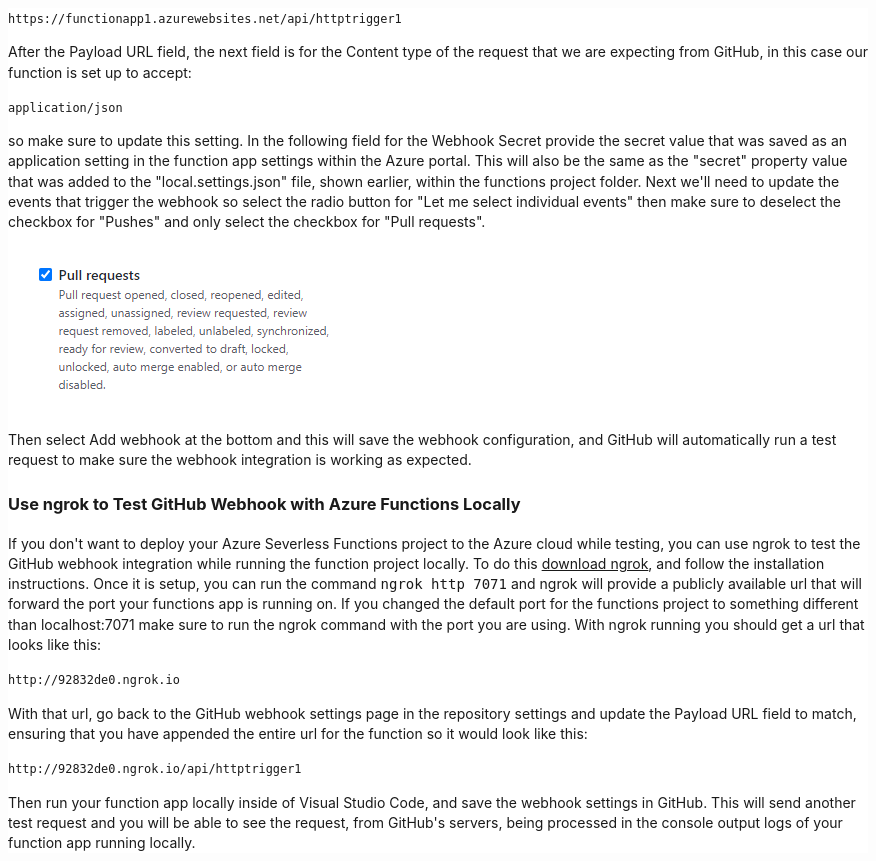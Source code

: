 ```bash
https://functionapp1.azurewebsites.net/api/httptrigger1
```

After the Payload URL field, the next field is for the Content type of the request that we are expecting from GitHub, in this case our function is set up to accept:

```bash
application/json
```

so make sure to update this setting. In the following field for the Webhook Secret provide the secret value that was saved as an application setting in the function app settings within the Azure portal. This will also be the same as the "secret" property value that was added to the "local.settings.json" file, shown earlier, within the functions project folder. Next we'll need to update the events that trigger the webhook so select the radio button for "Let me select individual events" then make sure to deselect the checkbox for "Pushes" and only select the checkbox for "Pull requests".

![GitHub Webhooks Checkbox Pull Requests Event](/images/webhook-event-pull-requests-checkbox.png)

Then select Add webhook at the bottom and this will save the webhook configuration, and GitHub will automatically run a test request to make sure the webhook integration is working as expected.

### Use ngrok to Test GitHub Webhook with Azure Functions Locally

If you don't want to deploy your Azure Severless Functions project to the Azure cloud while testing, you can use ngrok to test the GitHub webhook integration while running the function project locally. To do this [download ngrok](https://ngrok.com/download), and follow the installation instructions. Once it is setup, you can run the command <kbd>ngrok http 7071</kbd> and ngrok will provide a publicly available url that will forward the port your functions app is running on. If you changed the default port for the functions project to something different than localhost:7071 make sure to run the ngrok command with the port you are using. With ngrok running you should get a url that looks like this:

```bash
http://92832de0.ngrok.io
```

With that url, go back to the GitHub webhook settings page in the repository settings and update the Payload URL field to match, ensuring that you have appended the entire url for the function so it would look like this:

```bash
http://92832de0.ngrok.io/api/httptrigger1
```

Then run your function app locally inside of Visual Studio Code, and save the webhook settings in GitHub. This will send another test request and you will be able to see the request, from GitHub's servers, being processed in the console output logs of your function app running locally.
